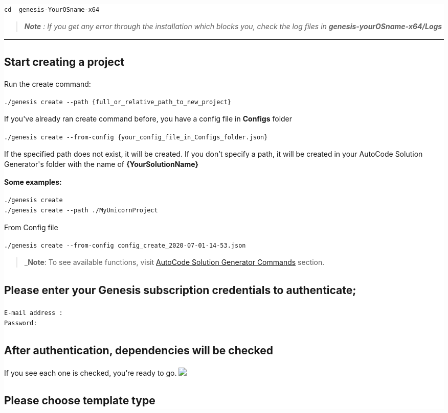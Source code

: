 ```
cd  genesis-YourOSname-x64
```

> ***Note***  _: If you get any error through the installation which blocks you, check the log files in_ **_genesis-yourOSname-x64/Logs_**

***

## Start creating a project

Run the create command:

```
./genesis create --path {full_or_relative_path_to_new_project}
```

If you've already ran create command before, you have a config file in **Configs** folder

```
./genesis create --from-config {your_config_file_in_Configs_folder.json}
```

If the specified path does not exist, it will be created. If you don’t specify a path, it will be created in your AutoCode Solution Generator's folder with the name of **{YourSolutionName}**

**Some examples:**  

```
./genesis create 
./genesis create --path ./MyUnicornProject 
```

From Config file  

```
./genesis create --from-config config_create_2020-07-01-14-53.json
```

> _**Note**: To see available functions, visit [AutoCode Solution Generator Commands](CLI_Commands.md) section.

## Please enter your Genesis subscription credentials to authenticate;

```
E-mail address :  
Password:
```

## After authentication, dependencies will be checked

If you see each one is checked, you’re ready to go.
![](https://netcoregenesis.com/images/documentation/dependency-checking.png)

## Please choose template type
